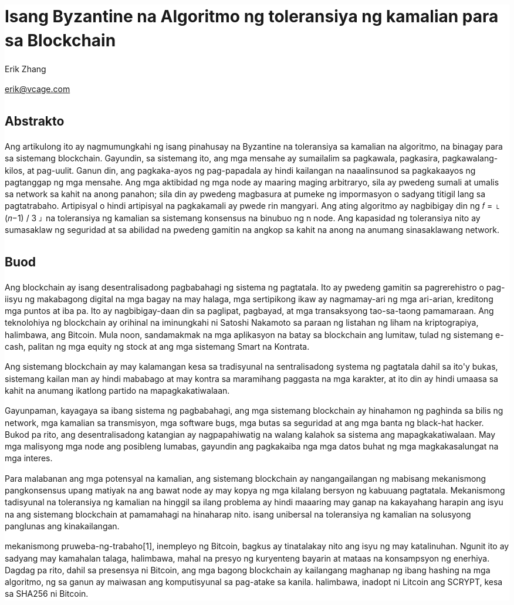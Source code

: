 # Isang Byzantine na Algoritmo ng toleransiya ng kamalian para sa Blockchain 

Erik Zhang

erik@vcage.com 

## Abstrakto

​Ang artikulong ito ay nagmumungkahi ng isang pinahusay na Byzantine na toleransiya sa kamalian na algoritmo, na binagay para sa sistemang blockchain. Gayundin, sa sistemang ito, ang mga mensahe ay sumailalim sa pagkawala, pagkasira, pagkawalang-kilos, at pag-uulit. Ganun din, ang pagkaka-ayos ng pag-papadala ay hindi kailangan na naaalinsunod sa pagkakaayos ng pagtanggap ng mga mensahe. Ang mga aktibidad ng mga node ay maaring maging arbitraryo, sila ay pwedeng sumali at umalis sa network sa kahit na anong panahon; sila din ay pwedeng magbasura at pumeke ng impormasyon o sadyang titigil lang sa pagtatrabaho. Artipisyal o hindi artipisyal na pagkakamali ay pwede rin mangyari. Ang ating algoritmo ay nagbibigay din ng 𝑓 = ⌊ (𝑛−1) / 3 ⌋ na toleransiya ng kamalian sa sistemang konsensus na binubuo ng n node. Ang kapasidad ng toleransiya nito ay sumasaklaw ng seguridad at sa abilidad na pwedeng gamitin na angkop sa kahit na anong na anumang sinasaklawang network. 

## Buod 

Ang blockchain ay isang desentralisadong pagbabahagi ng sistema ng pagtatala. Ito ay pwedeng gamitin sa pagrerehistro o pag-iisyu ng makabagong digital na mga bagay na may halaga, mga sertipikong ikaw ay nagmamay-ari ng mga ari-arian, kreditong mga puntos at iba pa. Ito ay nagbibigay-daan din sa paglipat, pagbayad, at mga transaksyong tao-sa-taong pamamaraan. Ang teknolohiya ng blockchain ay orihinal na iminungkahi ni Satoshi Nakamoto sa paraan ng listahan ng liham na kriptograpiya, halimbawa, ang Bitcoin. Mula noon, sandamakmak na mga aplikasyon na batay sa blockchain ang lumitaw, tulad ng sistemang e-cash, palitan ng mga equity ng stock at ang mga sistemang Smart na Kontrata.

Ang sistemang blockchain ay may kalamangan kesa sa tradisyunal na sentralisadong systema ng pagtatala dahil sa ito'y bukas, sistemang kailan man ay hindi mababago at may kontra sa maramihang paggasta na mga karakter, at ito din ay hindi umaasa sa kahit na anumang ikatlong partido  na mapagkakatiwalaan.

Gayunpaman, kayagaya sa ibang sistema ng pagbabahagi, ang mga sistemang blockchain ay hinahamon ng paghinda sa bilis ng network, mga kamalian sa transmisyon, mga software bugs, mga butas sa seguridad at ang mga banta ng black-hat hacker. Bukod pa rito, ang  desentralisadong katangian ay nagpapahiwatig na walang kalahok sa sistema ang mapagkakatiwalaan. May mga malisyong mga node ang posibleng lumabas, gayundin ang pagkakaiba nga mga datos buhat ng mga magkakasalungat na mga interes.

Para malabanan ang mga potensyal na kamalian, ang sistemang blockchain ay nangangailangan ng mabisang mekanismong pangkonsensus upang matiyak na ang bawat node ay may kopya ng mga kilalang bersyon ng kabuuang pagtatala. Mekanismong tadisyunal na toleransiya ng kamalian na hinggil sa ilang problema ay hindi maaaring may ganap na kakayahang harapin ang isyu na ang sistemang blockchain at pamamahagi na hinaharap nito. isang unibersal na toleransiya ng kamalian na solusyong panglunas ang kinakailangan.

mekanismong pruweba-ng-trabaho[1], inempleyo ng Bitcoin, bagkus ay tinatalakay nito ang isyu ng may katalinuhan. Ngunit ito ay sadyang may kamahalan talaga, halimbawa, mahal na presyo ng kuryenteng bayarin at mataas na konsampsyon ng enerhiya. Dagdag pa rito, dahil sa presensya ni Bitcoin, ang mga bagong blockchain ay kailangang maghanap ng ibang hashing na mga algoritmo, ng sa ganun ay maiwasan ang komputisyunal sa pag-atake sa kanila. halimbawa, inadopt ni Litcoin ang SCRYPT, kesa sa SHA256 ni Bitcoin.
